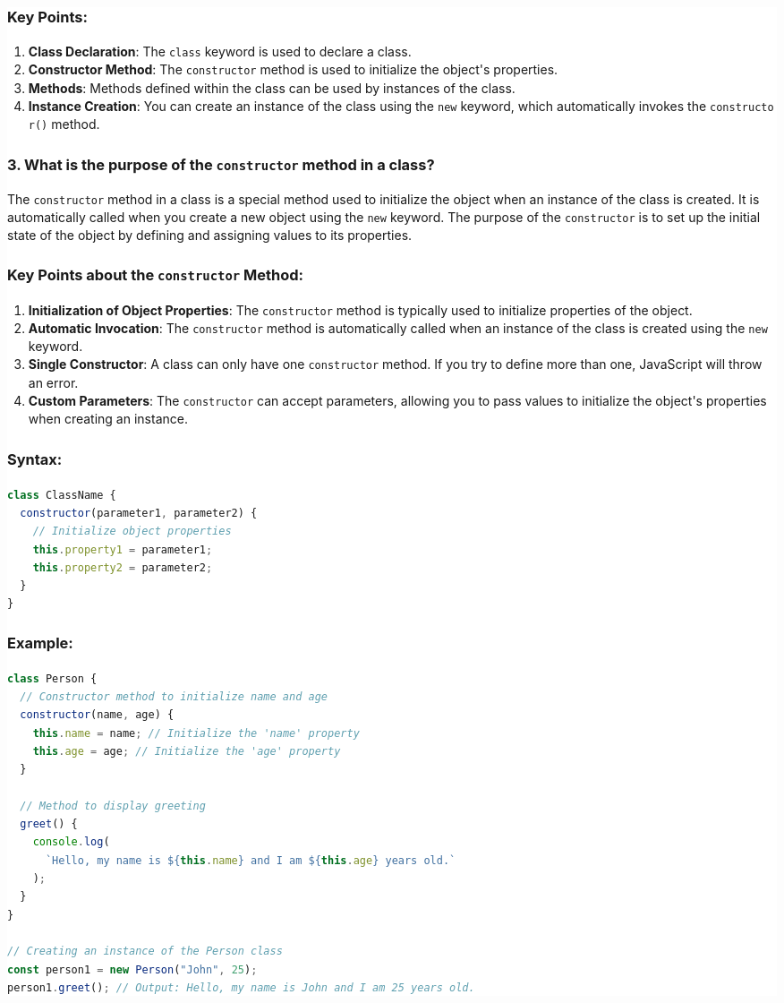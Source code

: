 ### Key Points:

1. **Class Declaration**: The `class` keyword is used to declare a class.
2. **Constructor Method**: The `constructor` method is used to initialize the object's properties.
3. **Methods**: Methods defined within the class can be used by instances of the class.
4. **Instance Creation**: You can create an instance of the class using the `new` keyword, which automatically invokes the `constructor()` method.

### 3. **What is the purpose of the `constructor` method in a class?**

The `constructor` method in a class is a special method used to initialize the object when an instance of the class is created. It is automatically called when you create a new object using the `new` keyword. The purpose of the `constructor` is to set up the initial state of the object by defining and assigning values to its properties.

### Key Points about the `constructor` Method:

1. **Initialization of Object Properties**: The `constructor` method is typically used to initialize properties of the object.
2. **Automatic Invocation**: The `constructor` method is automatically called when an instance of the class is created using the `new` keyword.
3. **Single Constructor**: A class can only have one `constructor` method. If you try to define more than one, JavaScript will throw an error.
4. **Custom Parameters**: The `constructor` can accept parameters, allowing you to pass values to initialize the object's properties when creating an instance.

### Syntax:

```javascript
class ClassName {
  constructor(parameter1, parameter2) {
    // Initialize object properties
    this.property1 = parameter1;
    this.property2 = parameter2;
  }
}
```

### Example:

```javascript
class Person {
  // Constructor method to initialize name and age
  constructor(name, age) {
    this.name = name; // Initialize the 'name' property
    this.age = age; // Initialize the 'age' property
  }

  // Method to display greeting
  greet() {
    console.log(
      `Hello, my name is ${this.name} and I am ${this.age} years old.`
    );
  }
}

// Creating an instance of the Person class
const person1 = new Person("John", 25);
person1.greet(); // Output: Hello, my name is John and I am 25 years old.
```
